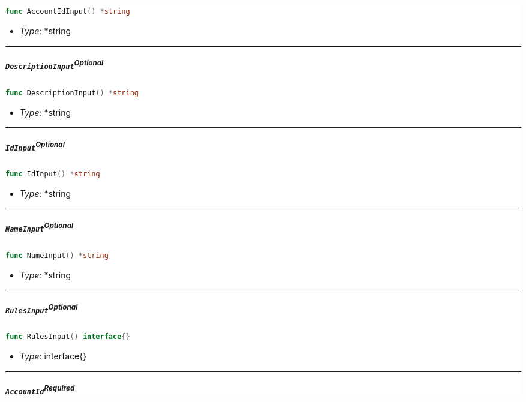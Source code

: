 ```go
func AccountIdInput() *string
```

- *Type:* *string

---

##### `DescriptionInput`<sup>Optional</sup> <a name="DescriptionInput" id="@cdktf/provider-cloudflare.magicFirewallRuleset.MagicFirewallRuleset.property.descriptionInput"></a>

```go
func DescriptionInput() *string
```

- *Type:* *string

---

##### `IdInput`<sup>Optional</sup> <a name="IdInput" id="@cdktf/provider-cloudflare.magicFirewallRuleset.MagicFirewallRuleset.property.idInput"></a>

```go
func IdInput() *string
```

- *Type:* *string

---

##### `NameInput`<sup>Optional</sup> <a name="NameInput" id="@cdktf/provider-cloudflare.magicFirewallRuleset.MagicFirewallRuleset.property.nameInput"></a>

```go
func NameInput() *string
```

- *Type:* *string

---

##### `RulesInput`<sup>Optional</sup> <a name="RulesInput" id="@cdktf/provider-cloudflare.magicFirewallRuleset.MagicFirewallRuleset.property.rulesInput"></a>

```go
func RulesInput() interface{}
```

- *Type:* interface{}

---

##### `AccountId`<sup>Required</sup> <a name="AccountId" id="@cdktf/provider-cloudflare.magicFirewallRuleset.MagicFirewallRuleset.property.accountId"></a>
